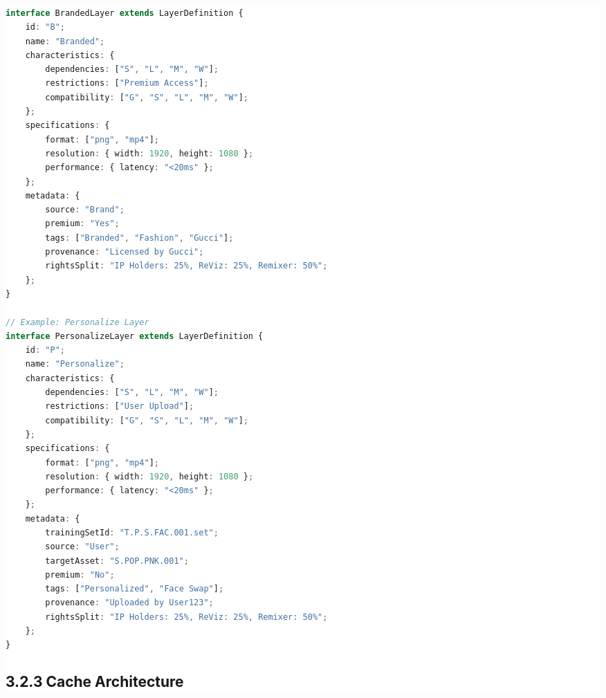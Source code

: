```typescript
interface BrandedLayer extends LayerDefinition {
    id: "B";
    name: "Branded";
    characteristics: {
        dependencies: ["S", "L", "M", "W"];
        restrictions: ["Premium Access"];
        compatibility: ["G", "S", "L", "M", "W"];
    };
    specifications: {
        format: ["png", "mp4"];
        resolution: { width: 1920, height: 1080 };
        performance: { latency: "<20ms" };
    };
    metadata: {
        source: "Brand";
        premium: "Yes";
        tags: ["Branded", "Fashion", "Gucci"];
        provenance: "Licensed by Gucci";
        rightsSplit: "IP Holders: 25%, ReViz: 25%, Remixer: 50%";
    };
}

// Example: Personalize Layer
interface PersonalizeLayer extends LayerDefinition {
    id: "P";
    name: "Personalize";
    characteristics: {
        dependencies: ["S", "L", "M", "W"];
        restrictions: ["User Upload"];
        compatibility: ["G", "S", "L", "M", "W"];
    };
    specifications: {
        format: ["png", "mp4"];
        resolution: { width: 1920, height: 1080 };
        performance: { latency: "<20ms" };
    };
    metadata: {
        trainingSetId: "T.P.S.FAC.001.set";
        source: "User";
        targetAsset: "S.POP.PNK.001";
        premium: "No";
        tags: ["Personalized", "Face Swap"];
        provenance: "Uploaded by User123";
        rightsSplit: "IP Holders: 25%, ReViz: 25%, Remixer: 50%";
    };
}
```

## 3.2.3 Cache Architecture
